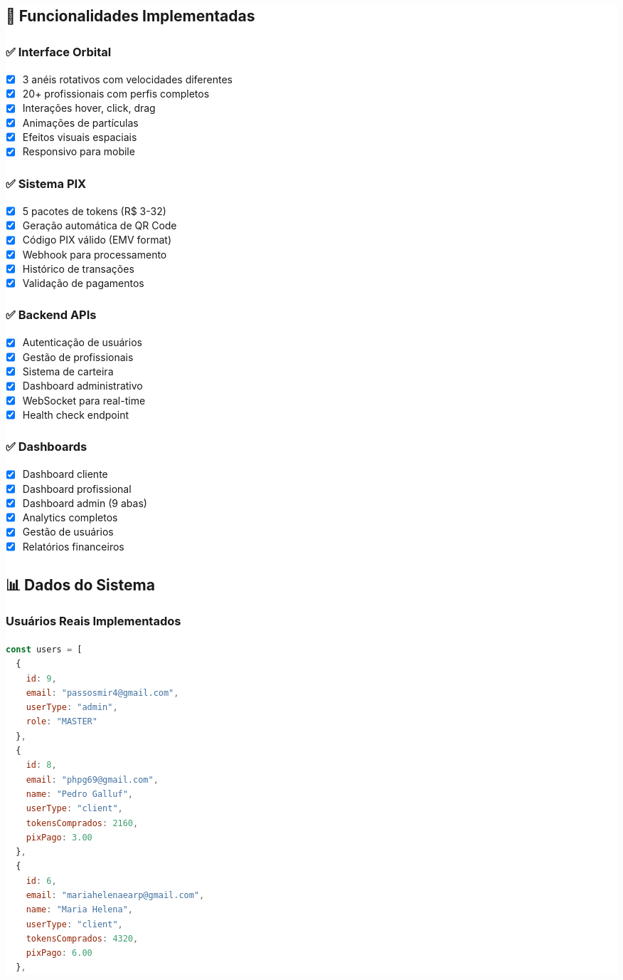 ## 🎯 Funcionalidades Implementadas

### ✅ Interface Orbital
- [x] 3 anéis rotativos com velocidades diferentes
- [x] 20+ profissionais com perfis completos
- [x] Interações hover, click, drag
- [x] Animações de partículas
- [x] Efeitos visuais espaciais
- [x] Responsivo para mobile

### ✅ Sistema PIX
- [x] 5 pacotes de tokens (R$ 3-32)
- [x] Geração automática de QR Code
- [x] Código PIX válido (EMV format)
- [x] Webhook para processamento
- [x] Histórico de transações
- [x] Validação de pagamentos

### ✅ Backend APIs
- [x] Autenticação de usuários
- [x] Gestão de profissionais
- [x] Sistema de carteira
- [x] Dashboard administrativo
- [x] WebSocket para real-time
- [x] Health check endpoint

### ✅ Dashboards
- [x] Dashboard cliente
- [x] Dashboard profissional
- [x] Dashboard admin (9 abas)
- [x] Analytics completos
- [x] Gestão de usuários
- [x] Relatórios financeiros

## 📊 Dados do Sistema

### Usuários Reais Implementados
```javascript
const users = [
  {
    id: 9,
    email: "passosmir4@gmail.com",
    userType: "admin",
    role: "MASTER"
  },
  {
    id: 8,
    email: "phpg69@gmail.com",
    name: "Pedro Galluf",
    userType: "client",
    tokensComprados: 2160,
    pixPago: 3.00
  },
  {
    id: 6,
    email: "mariahelenaearp@gmail.com",
    name: "Maria Helena",
    userType: "client",
    tokensComprados: 4320,
    pixPago: 6.00
  },
```